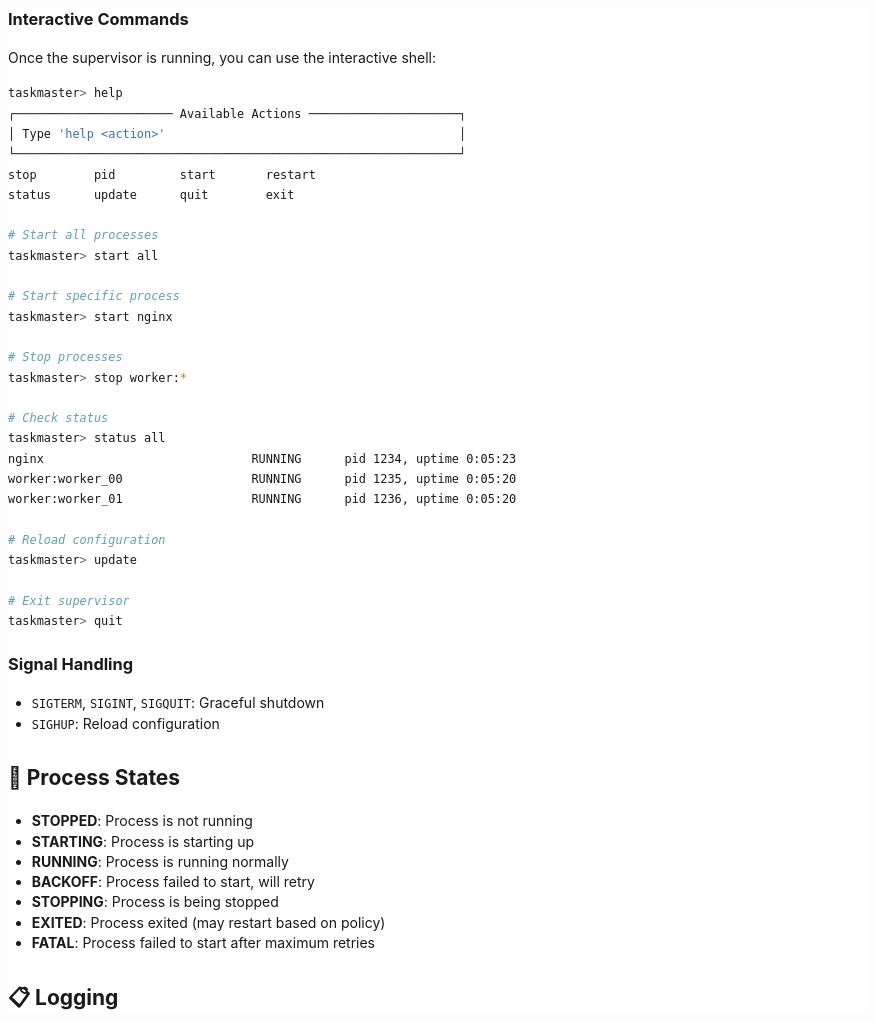 ### Interactive Commands

Once the supervisor is running, you can use the interactive shell:

```bash
taskmaster> help
┌────────────────────── Available Actions ─────────────────────┐
│ Type 'help <action>'                                         │
└──────────────────────────────────────────────────────────────┘
stop        pid         start       restart     
status      update      quit        exit        

# Start all processes
taskmaster> start all

# Start specific process
taskmaster> start nginx

# Stop processes
taskmaster> stop worker:*

# Check status
taskmaster> status all
nginx                             RUNNING      pid 1234, uptime 0:05:23
worker:worker_00                  RUNNING      pid 1235, uptime 0:05:20
worker:worker_01                  RUNNING      pid 1236, uptime 0:05:20

# Reload configuration
taskmaster> update

# Exit supervisor
taskmaster> quit
```

### Signal Handling

- `SIGTERM`, `SIGINT`, `SIGQUIT`: Graceful shutdown
- `SIGHUP`: Reload configuration

## 🔄 Process States

- **STOPPED**: Process is not running
- **STARTING**: Process is starting up
- **RUNNING**: Process is running normally  
- **BACKOFF**: Process failed to start, will retry
- **STOPPING**: Process is being stopped
- **EXITED**: Process exited (may restart based on policy)
- **FATAL**: Process failed to start after maximum retries

## 📋 Logging
